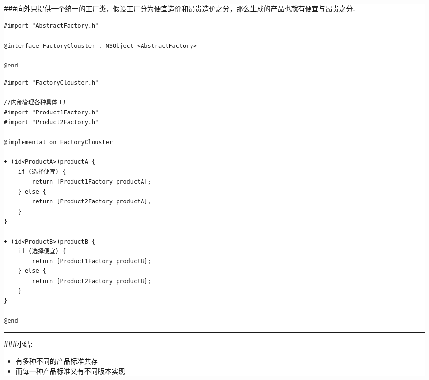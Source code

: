 ###向外只提供一个统一的工厂类，假设工厂分为便宜造价和昂贵造价之分，那么生成的产品也就有便宜与昂贵之分.

```objc
#import "AbstractFactory.h"

@interface FactoryClouster : NSObject <AbstractFactory>

@end
```

```objc
#import "FactoryClouster.h"

//内部管理各种具体工厂
#import "Product1Factory.h"
#import "Product2Factory.h"

@implementation FactoryClouster

+ (id<ProductA>)productA {
    if (选择便宜) {
        return [Product1Factory productA];
    } else {
        return [Product2Factory productA];
    }
}

+ (id<ProductB>)productB {
    if (选择便宜) {
        return [Product1Factory productB];
    } else {
        return [Product2Factory productB];
    }
}

@end
```

***

###小结:

- 有多种不同的产品标准共存
- 而每一种产品标准又有不同版本实现